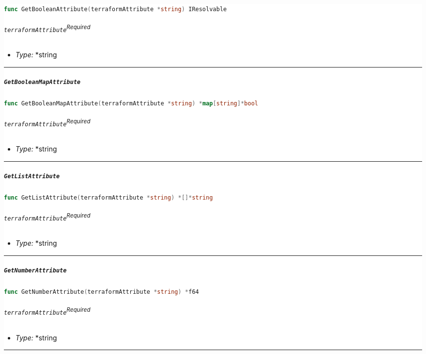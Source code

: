 ```go
func GetBooleanAttribute(terraformAttribute *string) IResolvable
```

###### `terraformAttribute`<sup>Required</sup> <a name="terraformAttribute" id="@cdktf/provider-okta.socialIdp.SocialIdp.getBooleanAttribute.parameter.terraformAttribute"></a>

- *Type:* *string

---

##### `GetBooleanMapAttribute` <a name="GetBooleanMapAttribute" id="@cdktf/provider-okta.socialIdp.SocialIdp.getBooleanMapAttribute"></a>

```go
func GetBooleanMapAttribute(terraformAttribute *string) *map[string]*bool
```

###### `terraformAttribute`<sup>Required</sup> <a name="terraformAttribute" id="@cdktf/provider-okta.socialIdp.SocialIdp.getBooleanMapAttribute.parameter.terraformAttribute"></a>

- *Type:* *string

---

##### `GetListAttribute` <a name="GetListAttribute" id="@cdktf/provider-okta.socialIdp.SocialIdp.getListAttribute"></a>

```go
func GetListAttribute(terraformAttribute *string) *[]*string
```

###### `terraformAttribute`<sup>Required</sup> <a name="terraformAttribute" id="@cdktf/provider-okta.socialIdp.SocialIdp.getListAttribute.parameter.terraformAttribute"></a>

- *Type:* *string

---

##### `GetNumberAttribute` <a name="GetNumberAttribute" id="@cdktf/provider-okta.socialIdp.SocialIdp.getNumberAttribute"></a>

```go
func GetNumberAttribute(terraformAttribute *string) *f64
```

###### `terraformAttribute`<sup>Required</sup> <a name="terraformAttribute" id="@cdktf/provider-okta.socialIdp.SocialIdp.getNumberAttribute.parameter.terraformAttribute"></a>

- *Type:* *string

---
